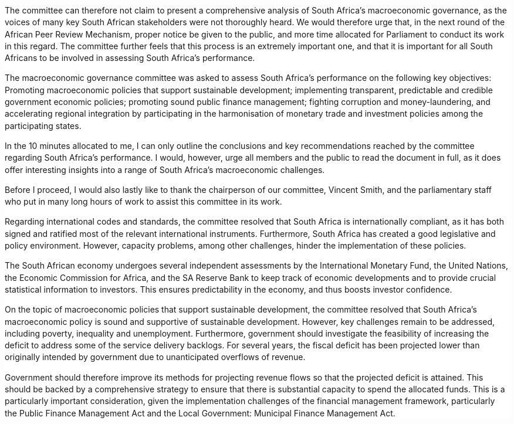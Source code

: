 The committee can therefore not claim to present a comprehensive analysis
of South Africa’s macroeconomic governance, as the voices of many key South
African stakeholders were not thoroughly heard. We would therefore urge
that, in the next round of the African Peer Review Mechanism, proper notice
be given to the public, and more time allocated for Parliament to conduct
its work in this regard. The committee further feels that this process is
an extremely important one, and that it is important for all South Africans
to be involved in assessing South Africa’s performance.

The macroeconomic governance committee was asked to assess South Africa’s
performance on the following key objectives: Promoting macroeconomic
policies that support sustainable development; implementing transparent,
predictable and credible government economic policies; promoting sound
public finance management; fighting corruption and money-laundering, and
accelerating regional integration by participating in the harmonisation of
monetary trade and investment policies among the participating states.

In the 10 minutes allocated to me, I can only outline the conclusions and
key recommendations reached by the committee regarding South Africa’s
performance. I would, however, urge all members and the public to read the
document in full, as it does offer interesting insights into a range of
South Africa’s macroeconomic challenges.

Before I proceed, I would also lastly like to thank the chairperson of our
committee, Vincent Smith, and the parliamentary staff who put in many long
hours of work to assist this committee in its work.

Regarding international codes and standards, the committee resolved that
South Africa is internationally compliant, as it has both signed and
ratified most of the relevant international instruments. Furthermore, South
Africa has created a good legislative and policy environment. However,
capacity problems, among other challenges, hinder the implementation of
these policies.

The South African economy undergoes several independent assessments by the
International Monetary Fund, the United Nations, the Economic Commission
for Africa, and the SA Reserve Bank to keep track of economic developments
and to provide crucial statistical information to investors. This ensures
predictability in the economy, and thus boosts investor confidence.

On the topic of macroeconomic policies that support sustainable
development, the committee resolved that South Africa’s macroeconomic
policy is sound and supportive of sustainable development. However, key
challenges remain to be addressed, including poverty, inequality and
unemployment. Furthermore, government should investigate the feasibility of
increasing the deficit to address some of the service delivery backlogs.
For several years, the fiscal deficit has been projected lower than
originally intended by government due to unanticipated overflows of
revenue.

Government should therefore improve its methods for projecting revenue
flows so that the projected deficit is attained. This should be backed by a
comprehensive strategy to ensure that there is substantial capacity to
spend the allocated funds. This is a particularly important consideration,
given the implementation challenges of the financial management framework,
particularly the Public Finance Management Act and the Local Government:
Municipal Finance Management Act.
